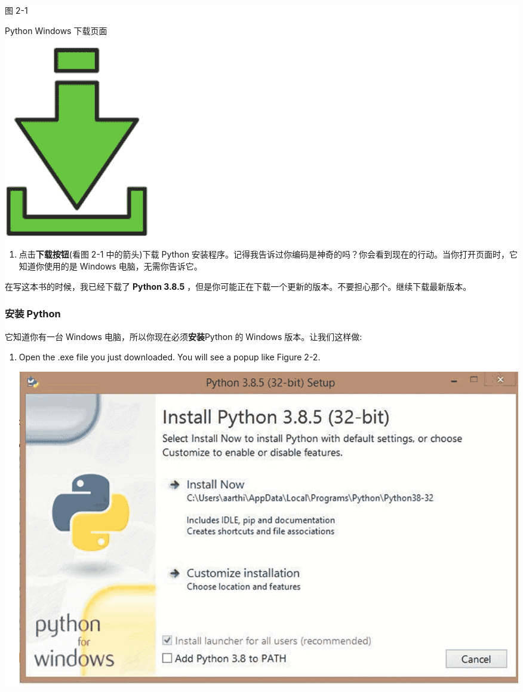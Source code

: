 图 2-1

Python Windows 下载页面

![img/505805_1_En_2_Figa_HTML.jpg](img/505805_1_En_2_Figa_HTML.jpg)

1.  点击**下载按钮**(看图 2-1 中的箭头)下载 Python 安装程序。记得我告诉过你编码是神奇的吗？你会看到现在的行动。当你打开页面时，它知道你使用的是 Windows 电脑，无需你告诉它。

在写这本书的时候，我已经下载了 **Python 3.8.5** ，但是你可能正在下载一个更新的版本。不要担心那个。继续下载最新版本。

### 安装 Python

它知道你有一台 Windows 电脑，所以你现在必须**安装**Python 的 Windows 版本。让我们这样做:

1.  Open the .exe file you just downloaded. You will see a popup like Figure 2-2.

    ![img/505805_1_En_2_Fig2_HTML.jpg](img/505805_1_En_2_Fig2_HTML.jpg)

